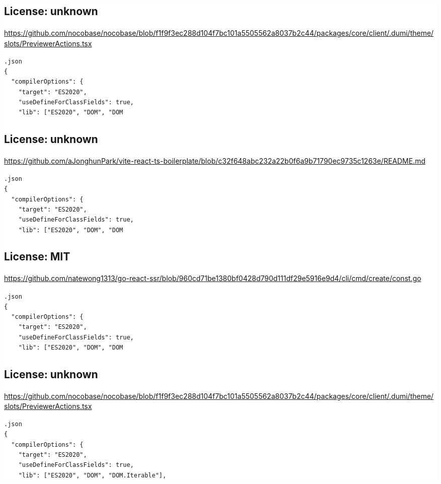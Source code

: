 
## License: unknown
https://github.com/nocobase/nocobase/blob/f1f9f3ec288d104f7bc101a5505562a8037b2c44/packages/core/client/.dumi/theme/slots/PreviewerActions.tsx

```
.json
{
  "compilerOptions": {
    "target": "ES2020",
    "useDefineForClassFields": true,
    "lib": ["ES2020", "DOM", "DOM
```


## License: unknown
https://github.com/aJonghunPark/vite-react-ts-boilerplate/blob/c32f648abc232a22b0f6a9b71790ec9735c1263e/README.md

```
.json
{
  "compilerOptions": {
    "target": "ES2020",
    "useDefineForClassFields": true,
    "lib": ["ES2020", "DOM", "DOM
```


## License: MIT
https://github.com/natewong1313/go-react-ssr/blob/960cd71be1380bf0428d790d111df29e5916e9d4/cli/cmd/create/const.go

```
.json
{
  "compilerOptions": {
    "target": "ES2020",
    "useDefineForClassFields": true,
    "lib": ["ES2020", "DOM", "DOM
```


## License: unknown
https://github.com/nocobase/nocobase/blob/f1f9f3ec288d104f7bc101a5505562a8037b2c44/packages/core/client/.dumi/theme/slots/PreviewerActions.tsx

```
.json
{
  "compilerOptions": {
    "target": "ES2020",
    "useDefineForClassFields": true,
    "lib": ["ES2020", "DOM", "DOM.Iterable"],
```
